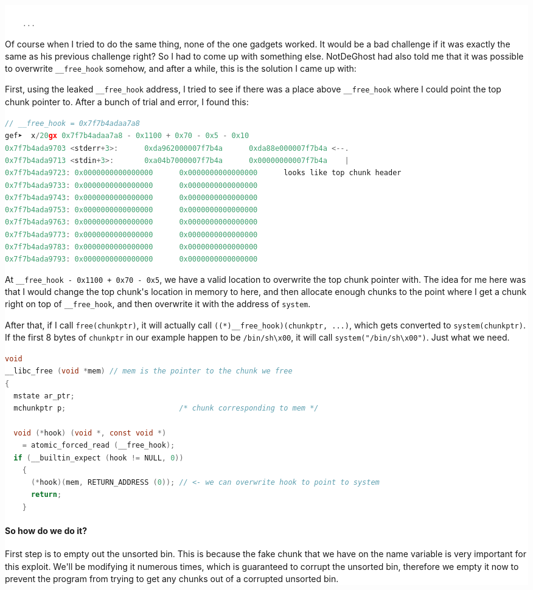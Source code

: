 ```c

	...
```

Of course when I tried to do the same thing, none of the one gadgets worked. It would be a bad challenge if it was exactly the same as his previous challenge right? So I had to come up with something else. NotDeGhost had also told me that it was possible to overwrite `__free_hook` somehow, and after a while, this is the solution I came up with:

First, using the leaked `__free_hook` address, I tried to see if there was a place above `__free_hook` where I could point the top chunk pointer to. After a bunch of trial and error, I found this:
```c
// __free_hook = 0x7f7b4adaa7a8
gef➤  x/20gx 0x7f7b4adaa7a8 - 0x1100 + 0x70 - 0x5 - 0x10
0x7f7b4ada9703 <stderr+3>:      0xda962000007f7b4a      0xda88e000007f7b4a <--.
0x7f7b4ada9713 <stdin+3>:       0xa04b7000007f7b4a      0x00000000007f7b4a    |
0x7f7b4ada9723: 0x0000000000000000      0x0000000000000000      looks like top chunk header
0x7f7b4ada9733: 0x0000000000000000      0x0000000000000000   
0x7f7b4ada9743: 0x0000000000000000      0x0000000000000000   
0x7f7b4ada9753: 0x0000000000000000      0x0000000000000000   
0x7f7b4ada9763: 0x0000000000000000      0x0000000000000000
0x7f7b4ada9773: 0x0000000000000000      0x0000000000000000
0x7f7b4ada9783: 0x0000000000000000      0x0000000000000000
0x7f7b4ada9793: 0x0000000000000000      0x0000000000000000
```

At `__free_hook - 0x1100 + 0x70 - 0x5`, we have a valid location to overwrite the top chunk pointer with. The idea for me here was that I would change the top chunk's location in memory to here, and then allocate enough chunks to the point where I get a chunk right on top of `__free_hook`, and then overwrite it with the address of `system`.

After that, if I call `free(chunkptr)`, it will actually call `((*)__free_hook)(chunkptr, ...)`, which gets converted to `system(chunkptr)`. If the first 8 bytes of `chunkptr` in our example happen to be `/bin/sh\x00`, it will call `system("/bin/sh\x00")`. Just what we need.
```c
void
__libc_free (void *mem) // mem is the pointer to the chunk we free
{
  mstate ar_ptr;
  mchunkptr p;                          /* chunk corresponding to mem */

  void (*hook) (void *, const void *)
    = atomic_forced_read (__free_hook);
  if (__builtin_expect (hook != NULL, 0))
    {
      (*hook)(mem, RETURN_ADDRESS (0)); // <- we can overwrite hook to point to system
      return;
    }
```

#### So how do we do it?

First step is to empty out the unsorted bin. This is because the fake chunk that we have on the name variable is very important for this exploit. We'll be modifying it numerous times, which is guaranteed to corrupt the unsorted bin, therefore we empty it now to prevent the program from trying to get any chunks out of a corrupted unsorted bin.
